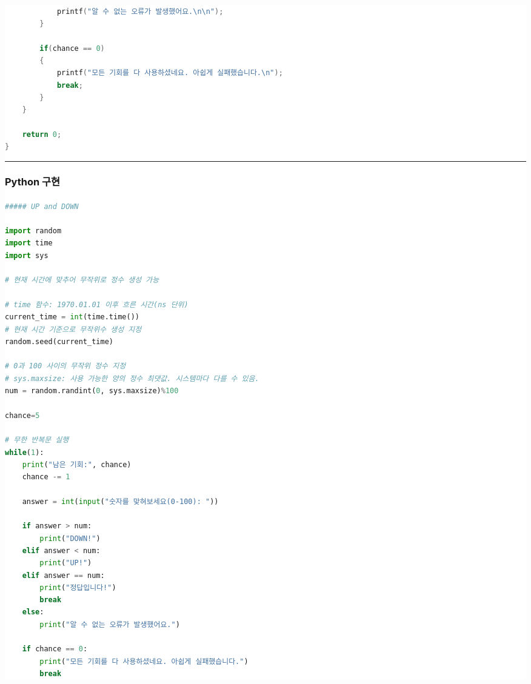 ```c
			printf("알 수 없는 오류가 발생했어요.\n\n");
		}
 
        if(chance == 0)
		{
            printf("모든 기회를 다 사용하셨네요. 아쉽게 실패했습니다.\n");
            break;
        }
    }
     
    return 0;
}
```

---

### Python 구현


```python
##### UP and DOWN

import random 
import time
import sys
 
# 현재 시간에 맞추어 무작위로 정수 생성 가능

# time 함수: 1970.01.01 이후 흐른 시간(ns 단위)
current_time = int(time.time())
# 현재 시간 기준으로 무작위수 생성 지정
random.seed(current_time)

# 0과 100 사이의 무작위 정수 지정
# sys.maxsize: 사용 가능한 양의 정수 최댓값. 시스템마다 다를 수 있음.
num = random.randint(0, sys.maxsize)%100

chance=5

# 무한 반복문 실행
while(1):
    print("남은 기회:", chance)
    chance -= 1

    answer = int(input("숫자를 맞혀보세요(0-100): "))

    if answer > num: 
        print("DOWN!")
    elif answer < num:
        print("UP!")
    elif answer == num:
        print("정답입니다!")
        break
    else:
        print("알 수 없는 오류가 발생했어요.")

    if chance == 0:
        print("모든 기회를 다 사용하셨네요. 아쉽게 실패했습니다.")
        break
```
